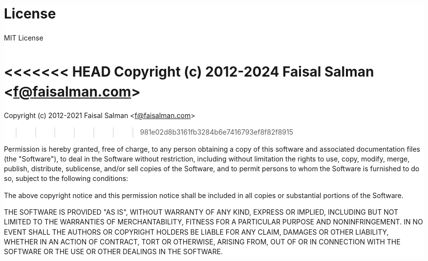 # License

MIT License

<<<<<<< HEAD
Copyright (c) 2012-2024 Faisal Salman <<f@faisalman.com>>
=======
Copyright (c) 2012-2021 Faisal Salman <<f@faisalman.com>>
>>>>>>> 981e02d8b3161fb3284b6e7416793ef8f82f8915

Permission is hereby granted, free of charge, to any person obtaining a copy
of this software and associated documentation files (the "Software"), to deal
in the Software without restriction, including without limitation the rights
to use, copy, modify, merge, publish, distribute, sublicense, and/or sell
copies of the Software, and to permit persons to whom the Software is
furnished to do so, subject to the following conditions:

The above copyright notice and this permission notice shall be included in all
copies or substantial portions of the Software.

THE SOFTWARE IS PROVIDED "AS IS", WITHOUT WARRANTY OF ANY KIND, EXPRESS OR
IMPLIED, INCLUDING BUT NOT LIMITED TO THE WARRANTIES OF MERCHANTABILITY,
FITNESS FOR A PARTICULAR PURPOSE AND NONINFRINGEMENT. IN NO EVENT SHALL THE
AUTHORS OR COPYRIGHT HOLDERS BE LIABLE FOR ANY CLAIM, DAMAGES OR OTHER
LIABILITY, WHETHER IN AN ACTION OF CONTRACT, TORT OR OTHERWISE, ARISING FROM,
OUT OF OR IN CONNECTION WITH THE SOFTWARE OR THE USE OR OTHER DEALINGS IN THE
SOFTWARE.
